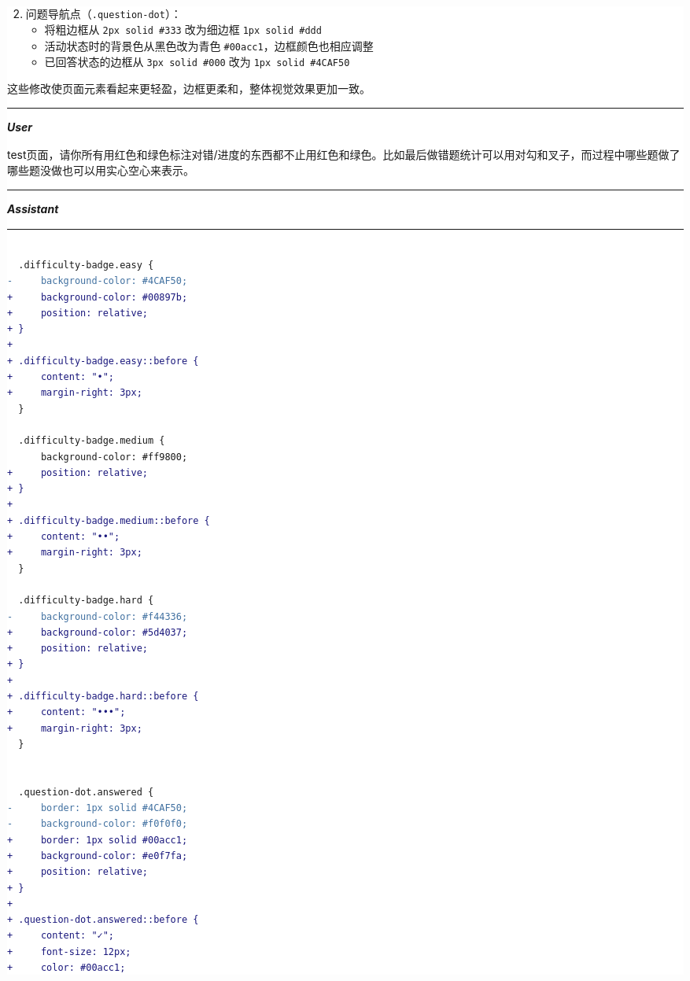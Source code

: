 2. 问题导航点（`.question-dot`）：
   - 将粗边框从 `2px solid #333` 改为细边框 `1px solid #ddd`
   - 活动状态时的背景色从黑色改为青色 `#00acc1`，边框颜色也相应调整
   - 已回答状态的边框从 `3px solid #000` 改为 `1px solid #4CAF50`

这些修改使页面元素看起来更轻盈，边框更柔和，整体视觉效果更加一致。

---

_**User**_

test页面，请你所有用红色和绿色标注对错/进度的东西都不止用红色和绿色。比如最后做错题统计可以用对勾和叉子，而过程中哪些题做了哪些题没做也可以用实心空心来表示。

---

_**Assistant**_



---

```diff
  
  .difficulty-badge.easy {
-     background-color: #4CAF50;
+     background-color: #00897b;
+     position: relative;
+ }
+ 
+ .difficulty-badge.easy::before {
+     content: "•";
+     margin-right: 3px;
  }
  
  .difficulty-badge.medium {
      background-color: #ff9800;
+     position: relative;
+ }
+ 
+ .difficulty-badge.medium::before {
+     content: "••";
+     margin-right: 3px;
  }
  
  .difficulty-badge.hard {
-     background-color: #f44336;
+     background-color: #5d4037;
+     position: relative;
+ }
+ 
+ .difficulty-badge.hard::before {
+     content: "•••";
+     margin-right: 3px;
  }
  
  
  .question-dot.answered {
-     border: 1px solid #4CAF50;
-     background-color: #f0f0f0;
+     border: 1px solid #00acc1;
+     background-color: #e0f7fa;
+     position: relative;
+ }
+ 
+ .question-dot.answered::before {
+     content: "✓";
+     font-size: 12px;
+     color: #00acc1;
```
